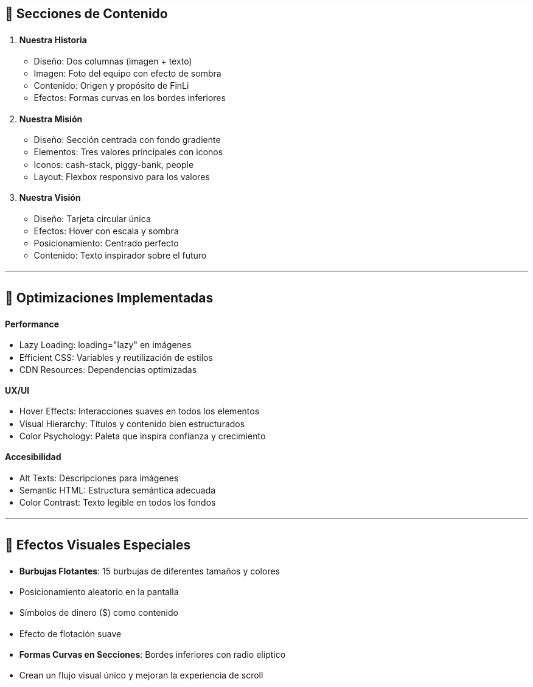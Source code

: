 
## 🎯 Secciones de Contenido

1. **Nuestra Historia**
   - Diseño: Dos columnas (imagen + texto)
   - Imagen: Foto del equipo con efecto de sombra
   - Contenido: Origen y propósito de FinLi
   - Efectos: Formas curvas en los bordes inferiores

2. **Nuestra Misión**
   - Diseño: Sección centrada con fondo gradiente
   - Elementos: Tres valores principales con iconos
   - Iconos: cash-stack, piggy-bank, people
   - Layout: Flexbox responsivo para los valores

3. **Nuestra Visión**
   - Diseño: Tarjeta circular única
   - Efectos: Hover con escala y sombra
   - Posicionamiento: Centrado perfecto
   - Contenido: Texto inspirador sobre el futuro

---

## 🔧 Optimizaciones Implementadas

**Performance**

- Lazy Loading: loading="lazy" en imágenes
- Efficient CSS: Variables y reutilización de estilos
- CDN Resources: Dependencias optimizadas

**UX/UI**

- Hover Effects: Interacciones suaves en todos los elementos
- Visual Hierarchy: Títulos y contenido bien estructurados
- Color Psychology: Paleta que inspira confianza y crecimiento

**Accesibilidad**

- Alt Texts: Descripciones para imágenes
- Semantic HTML: Estructura semántica adecuada
- Color Contrast: Texto legible en todos los fondos

---

## 🎨 Efectos Visuales Especiales

- **Burbujas Flotantes**: 15 burbujas de diferentes tamaños y colores
- Posicionamiento aleatorio en la pantalla
- Símbolos de dinero ($) como contenido
- Efecto de flotación suave

- **Formas Curvas en Secciones**: Bordes inferiores con radio elíptico
- Crean un flujo visual único y mejoran la experiencia de scroll
